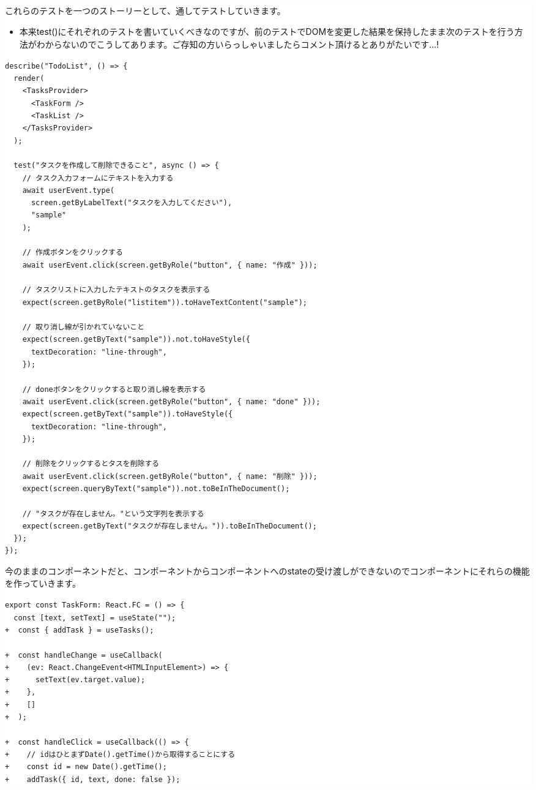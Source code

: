 これらのテストを一つのストーリーとして、通してテストしていきます。
* 本来test()にそれぞれのテストを書いていくべきなのですが、前のテストでDOMを変更した結果を保持したまま次のテストを行う方法がわからないのでこうしてあります。ご存知の方いらっしゃいましたらコメント頂けるとありがたいです...!

```tsx
describe("TodoList", () => {
  render(
    <TasksProvider>
      <TaskForm />
      <TaskList />
    </TasksProvider>
  );

  test("タスクを作成して削除できること", async () => {
    // タスク入力フォームにテキストを入力する
    await userEvent.type(
      screen.getByLabelText("タスクを入力してください"),
      "sample"
    );

    // 作成ボタンをクリックする
    await userEvent.click(screen.getByRole("button", { name: "作成" }));

    // タスクリストに入力したテキストのタスクを表示する
    expect(screen.getByRole("listitem")).toHaveTextContent("sample");

    // 取り消し線が引かれていないこと
    expect(screen.getByText("sample")).not.toHaveStyle({
      textDecoration: "line-through",
    });

    // doneボタンをクリックすると取り消し線を表示する
    await userEvent.click(screen.getByRole("button", { name: "done" }));
    expect(screen.getByText("sample")).toHaveStyle({
      textDecoration: "line-through",
    });

    // 削除をクリックするとタスを削除する
    await userEvent.click(screen.getByRole("button", { name: "削除" }));
    expect(screen.queryByText("sample")).not.toBeInTheDocument();

    // "タスクが存在しません。"という文字列を表示する
    expect(screen.getByText("タスクが存在しません。")).toBeInTheDocument();
  });
});
```

今のままのコンポーネントだと、コンポーネントからコンポーネントへのstateの受け渡しができないのでコンポーネントにそれらの機能を作っていきます。

```tsx
export const TaskForm: React.FC = () => {
  const [text, setText] = useState("");
+  const { addTask } = useTasks();

+  const handleChange = useCallback(
+    (ev: React.ChangeEvent<HTMLInputElement>) => {
+      setText(ev.target.value);
+    },
+    []
+  );

+  const handleClick = useCallback(() => {
+    // idはひとまずDate().getTime()から取得することにする
+    const id = new Date().getTime();
+    addTask({ id, text, done: false });
```